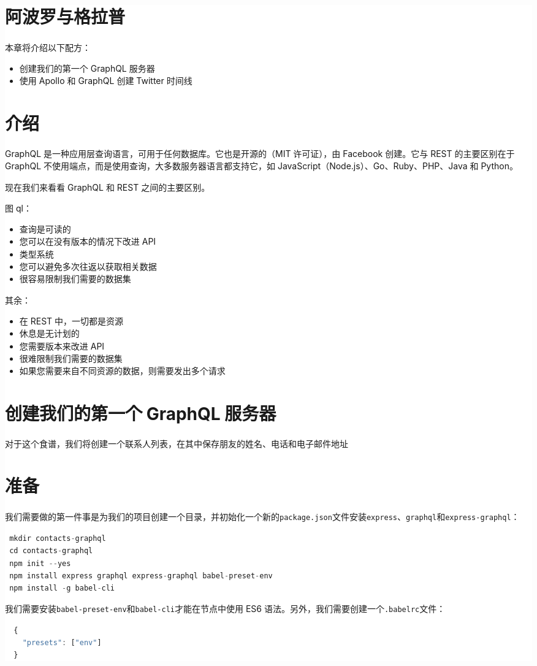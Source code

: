 # 阿波罗与格拉普

本章将介绍以下配方：

*   创建我们的第一个 GraphQL 服务器
*   使用 Apollo 和 GraphQL 创建 Twitter 时间线

# 介绍

GraphQL 是一种应用层查询语言，可用于任何数据库。它也是开源的（MIT 许可证），由 Facebook 创建。它与 REST 的主要区别在于 GraphQL 不使用端点，而是使用查询，大多数服务器语言都支持它，如 JavaScript（Node.js）、Go、Ruby、PHP、Java 和 Python。

现在我们来看看 GraphQL 和 REST 之间的主要区别。

图 ql：

*   查询是可读的
*   您可以在没有版本的情况下改进 API
*   类型系统
*   您可以避免多次往返以获取相关数据
*   很容易限制我们需要的数据集

其余：

*   在 REST 中，一切都是资源
*   休息是无计划的
*   您需要版本来改进 API
*   很难限制我们需要的数据集
*   如果您需要来自不同资源的数据，则需要发出多个请求

# 创建我们的第一个 GraphQL 服务器

对于这个食谱，我们将创建一个联系人列表，在其中保存朋友的姓名、电话和电子邮件地址

# 准备

我们需要做的第一件事是为我们的项目创建一个目录，并初始化一个新的`package.json`文件安装`express`、`graphql`和`express-graphql`：

```jsx
 mkdir contacts-graphql
 cd contacts-graphql
 npm init --yes
 npm install express graphql express-graphql babel-preset-env
 npm install -g babel-cli
```

我们需要安装`babel-preset-env`和`babel-cli`才能在节点中使用 ES6 语法。另外，我们需要创建一个`.babelrc`文件：

```jsx
  {
    "presets": ["env"]
  }
```
